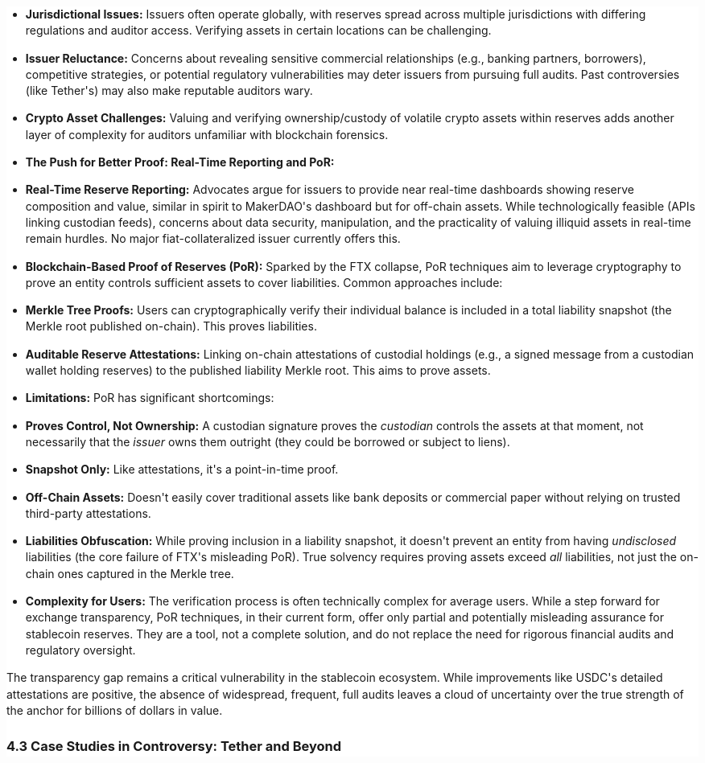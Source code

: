 *   **Jurisdictional Issues:** Issuers often operate globally, with reserves spread across multiple jurisdictions with differing regulations and auditor access. Verifying assets in certain locations can be challenging.

*   **Issuer Reluctance:** Concerns about revealing sensitive commercial relationships (e.g., banking partners, borrowers), competitive strategies, or potential regulatory vulnerabilities may deter issuers from pursuing full audits. Past controversies (like Tether's) may also make reputable auditors wary.

*   **Crypto Asset Challenges:** Valuing and verifying ownership/custody of volatile crypto assets within reserves adds another layer of complexity for auditors unfamiliar with blockchain forensics.

*   **The Push for Better Proof: Real-Time Reporting and PoR:**

*   **Real-Time Reserve Reporting:** Advocates argue for issuers to provide near real-time dashboards showing reserve composition and value, similar in spirit to MakerDAO's dashboard but for off-chain assets. While technologically feasible (APIs linking custodian feeds), concerns about data security, manipulation, and the practicality of valuing illiquid assets in real-time remain hurdles. No major fiat-collateralized issuer currently offers this.

*   **Blockchain-Based Proof of Reserves (PoR):** Sparked by the FTX collapse, PoR techniques aim to leverage cryptography to prove an entity controls sufficient assets to cover liabilities. Common approaches include:

*   **Merkle Tree Proofs:** Users can cryptographically verify their individual balance is included in a total liability snapshot (the Merkle root published on-chain). This proves liabilities.

*   **Auditable Reserve Attestations:** Linking on-chain attestations of custodial holdings (e.g., a signed message from a custodian wallet holding reserves) to the published liability Merkle root. This aims to prove assets.

*   **Limitations:** PoR has significant shortcomings:

*   **Proves Control, Not Ownership:** A custodian signature proves the *custodian* controls the assets at that moment, not necessarily that the *issuer* owns them outright (they could be borrowed or subject to liens).

*   **Snapshot Only:** Like attestations, it's a point-in-time proof.

*   **Off-Chain Assets:** Doesn't easily cover traditional assets like bank deposits or commercial paper without relying on trusted third-party attestations.

*   **Liabilities Obfuscation:** While proving inclusion in a liability snapshot, it doesn't prevent an entity from having *undisclosed* liabilities (the core failure of FTX's misleading PoR). True solvency requires proving assets exceed *all* liabilities, not just the on-chain ones captured in the Merkle tree.

*   **Complexity for Users:** The verification process is often technically complex for average users. While a step forward for exchange transparency, PoR techniques, in their current form, offer only partial and potentially misleading assurance for stablecoin reserves. They are a tool, not a complete solution, and do not replace the need for rigorous financial audits and regulatory oversight.

The transparency gap remains a critical vulnerability in the stablecoin ecosystem. While improvements like USDC's detailed attestations are positive, the absence of widespread, frequent, full audits leaves a cloud of uncertainty over the true strength of the anchor for billions of dollars in value.

### 4.3 Case Studies in Controversy: Tether and Beyond
